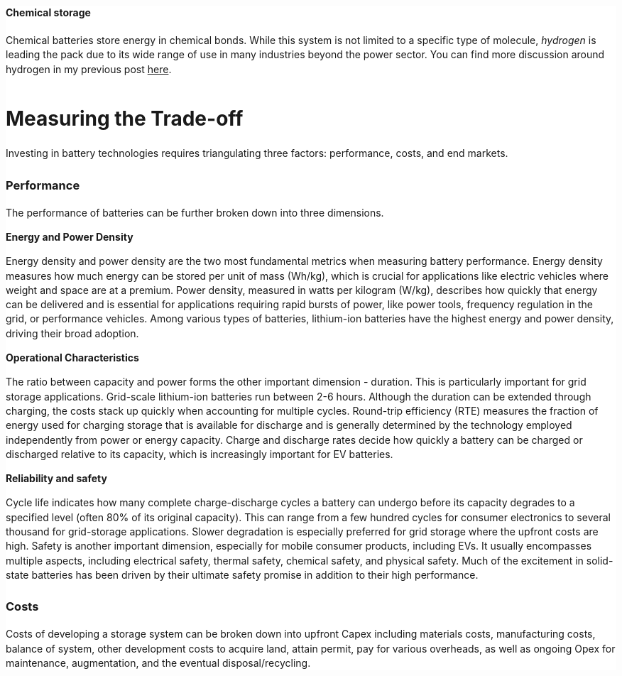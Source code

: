 
#### **Chemical storage**

Chemical batteries store energy in chemical bonds. While this system is not limited to a specific type of molecule, *hydrogen* is leading the pack due to its wide range of use in many industries beyond the power sector. You can find more discussion around hydrogen in my previous post [here](https://www.cecezhao.com/clean-energy-insights/2025/01/05/The-tale-of-hydrogen-since-IRA.html).



# **Measuring the Trade-off**

Investing in battery technologies requires triangulating three factors: performance, costs, and end markets.

### Performance

The performance of batteries can be further broken down into three dimensions.

**Energy and Power Density** 

Energy density and power density are the two most fundamental metrics when measuring battery performance. Energy density measures how much energy can be stored per unit of mass (Wh/kg), which is crucial for applications like electric vehicles where weight and space are at a premium. Power density, measured in watts per kilogram (W/kg), describes how quickly that energy can be delivered and is essential for applications requiring rapid bursts of power, like power tools, frequency regulation in the grid, or performance vehicles. Among various types of batteries, lithium-ion batteries have the highest energy and power density, driving their broad adoption.

**Operational Characteristics** 

The ratio between capacity and power forms the other important dimension - duration. This is particularly important for grid storage applications. Grid-scale lithium-ion batteries run between 2-6 hours. Although the duration can be extended through charging, the costs stack up quickly when accounting for multiple cycles. Round-trip efficiency (RTE) measures the fraction of energy used for charging storage that is available for discharge and is generally determined by the technology employed independently from power or energy capacity. Charge and discharge rates decide how quickly a battery can be charged or discharged relative to its capacity, which is increasingly important for EV batteries.

**Reliability and safety** 

Cycle life indicates how many complete charge-discharge cycles a battery can undergo before its capacity degrades to a specified level (often 80% of its original capacity). This can range from a few hundred cycles for consumer electronics to several thousand for grid-storage applications. Slower degradation is especially preferred for grid storage where the upfront costs are high. Safety is another important dimension, especially for mobile consumer products, including EVs. It usually encompasses multiple aspects, including electrical safety, thermal safety, chemical safety, and physical safety. Much of the excitement in solid-state batteries has been driven by their ultimate safety promise in addition to their high performance.

### Costs

Costs of developing a storage system can be broken down into upfront Capex including materials costs, manufacturing costs, balance of system, other development costs to acquire land, attain permit, pay for various overheads, as well as ongoing Opex for maintenance, augmentation, and the eventual disposal/recycling.
